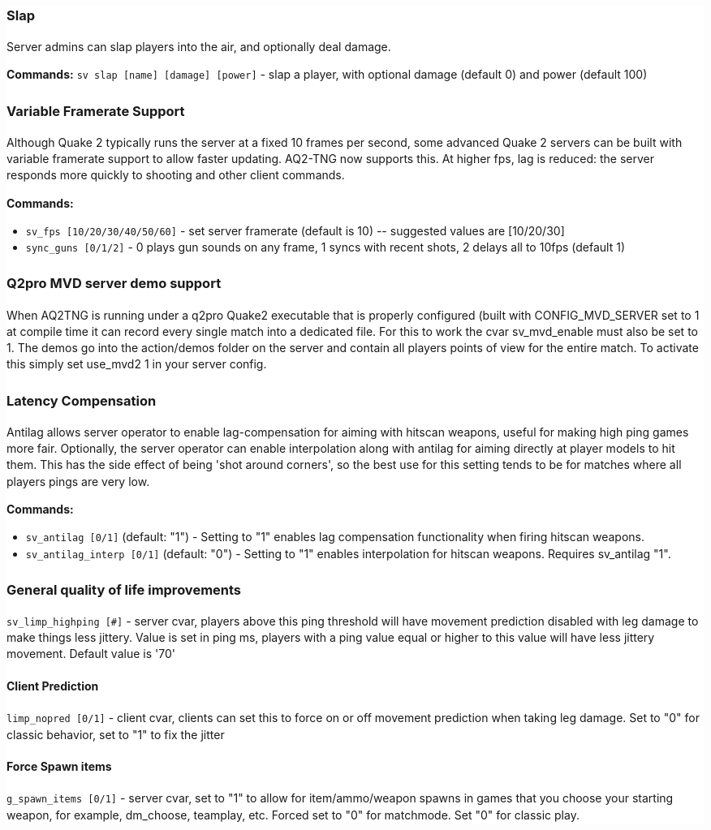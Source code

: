 ### Slap
Server admins can slap players into the air, and optionally deal damage.

**Commands:**
`sv slap [name] [damage] [power]` - slap a player, with optional damage (default 0) and power (default 100)

### Variable Framerate Support
Although Quake 2 typically runs the server at a fixed 10 frames per second, some advanced Quake 2 servers can be built with variable framerate support to allow faster updating.  AQ2-TNG now supports this.  At higher fps, lag is reduced: the server responds more quickly to shooting and other client commands.

**Commands:**
- `sv_fps [10/20/30/40/50/60]` - set server framerate (default is 10) -- suggested values are [10/20/30]
- `sync_guns [0/1/2]` - 0 plays gun sounds on any frame, 1 syncs with recent shots, 2 delays all to 10fps (default 1)

### Q2pro MVD server demo support
When AQ2TNG is running under a q2pro Quake2 executable that is properly configured (built with CONFIG_MVD_SERVER set to 1 at compile time it can record every single match into a dedicated file.  For this to work the cvar sv_mvd_enable must also be set to 1.  The demos go into the action/demos folder on the server and contain all players points of view for the entire match.   To activate this simply set use_mvd2 1 in your server config.

### Latency Compensation
Antilag allows server operator to enable lag-compensation for aiming with hitscan weapons, useful for making high ping games more fair. Optionally, the server operator can enable interpolation along with antilag for aiming directly at player models to hit them. This has the side effect of being 'shot around corners', so the best use for this setting tends to be for matches where all players pings are very low.

**Commands:**
- `sv_antilag [0/1]` (default: "1") - Setting to "1" enables lag compensation functionality when firing hitscan weapons.
- `sv_antilag_interp [0/1]` (default: "0") - Setting to "1" enables interpolation for hitscan weapons. Requires sv_antilag "1".

### General quality of life improvements
`sv_limp_highping [#]` - server cvar, players above this ping threshold will have movement prediction disabled with leg damage to make things less jittery. Value is set in ping ms, players with a ping value equal or higher to this value will have less jittery movement. Default value is '70'

#### Client Prediction
`limp_nopred [0/1]` - client cvar, clients can set this to force on or off movement prediction when taking leg damage. Set to "0" for classic behavior, set to "1" to fix the jitter

#### Force Spawn items
`g_spawn_items [0/1]` - server cvar, set to "1" to allow for item/ammo/weapon spawns in games that you choose your starting weapon, for example, dm_choose, teamplay, etc. Forced set to "0" for matchmode. Set "0" for classic play.
